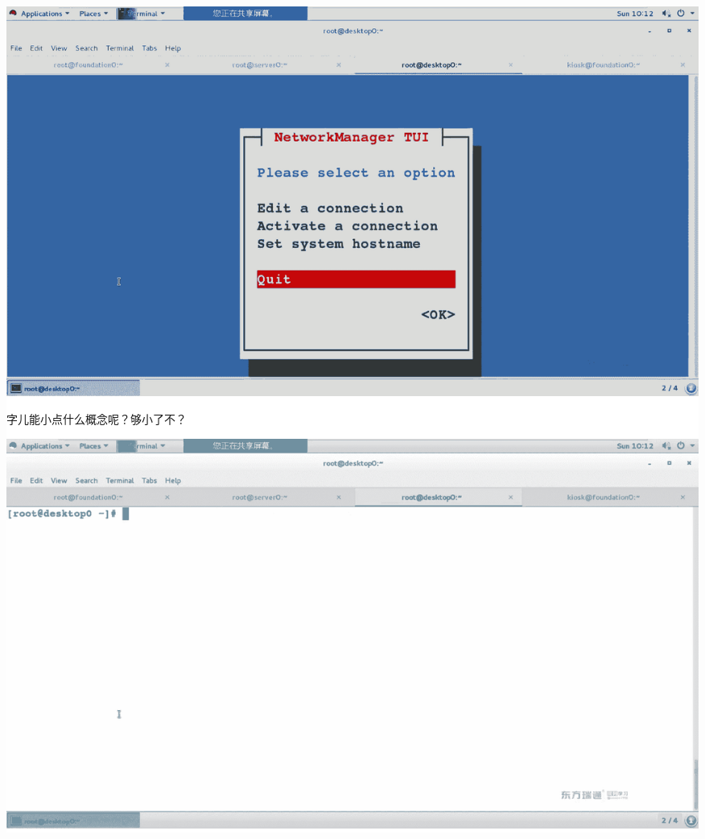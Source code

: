 ![](img/1ff1e711d8cffba653f72aa3b44b926d_6.png)

字儿能小点什么概念呢？够小了不？

![](img/1ff1e711d8cffba653f72aa3b44b926d_8.png)
